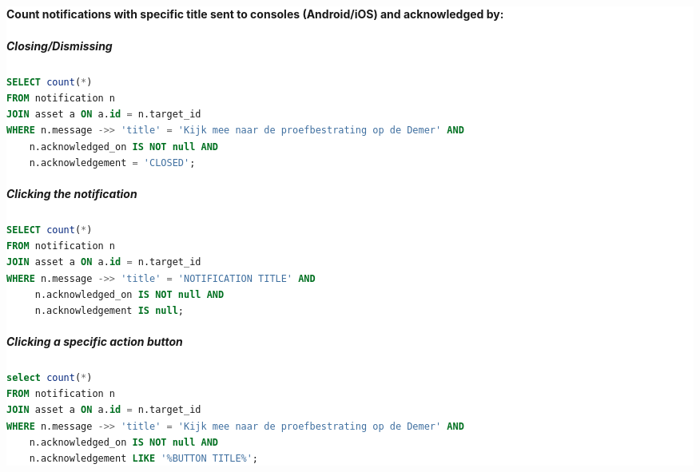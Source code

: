 #### Count notifications with specific title sent to consoles (Android/iOS) and acknowledged by:

##### Closing/Dismissing
```sql
SELECT count(*)
FROM notification n
JOIN asset a ON a.id = n.target_id
WHERE n.message ->> 'title' = 'Kijk mee naar de proefbestrating op de Demer' AND
    n.acknowledged_on IS NOT null AND
    n.acknowledgement = 'CLOSED';
```

##### Clicking the notification
```sql
SELECT count(*)
FROM notification n
JOIN asset a ON a.id = n.target_id
WHERE n.message ->> 'title' = 'NOTIFICATION TITLE' AND
     n.acknowledged_on IS NOT null AND
     n.acknowledgement IS null;
```

##### Clicking a specific action button
```sql
select count(*)
FROM notification n
JOIN asset a ON a.id = n.target_id
WHERE n.message ->> 'title' = 'Kijk mee naar de proefbestrating op de Demer' AND
    n.acknowledged_on IS NOT null AND
    n.acknowledgement LIKE '%BUTTON TITLE%';
```
